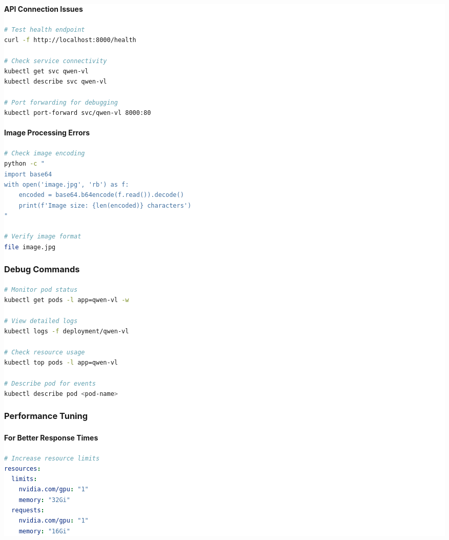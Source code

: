 #### API Connection Issues
```bash
# Test health endpoint
curl -f http://localhost:8000/health

# Check service connectivity
kubectl get svc qwen-vl
kubectl describe svc qwen-vl

# Port forwarding for debugging
kubectl port-forward svc/qwen-vl 8000:80
```

#### Image Processing Errors
```bash
# Check image encoding
python -c "
import base64
with open('image.jpg', 'rb') as f:
    encoded = base64.b64encode(f.read()).decode()
    print(f'Image size: {len(encoded)} characters')
"

# Verify image format
file image.jpg
```

### Debug Commands

```bash
# Monitor pod status
kubectl get pods -l app=qwen-vl -w

# View detailed logs
kubectl logs -f deployment/qwen-vl

# Check resource usage
kubectl top pods -l app=qwen-vl

# Describe pod for events
kubectl describe pod <pod-name>
```

### Performance Tuning

#### For Better Response Times
```yaml
# Increase resource limits
resources:
  limits:
    nvidia.com/gpu: "1"
    memory: "32Gi"
  requests:
    nvidia.com/gpu: "1"
    memory: "16Gi"
```
